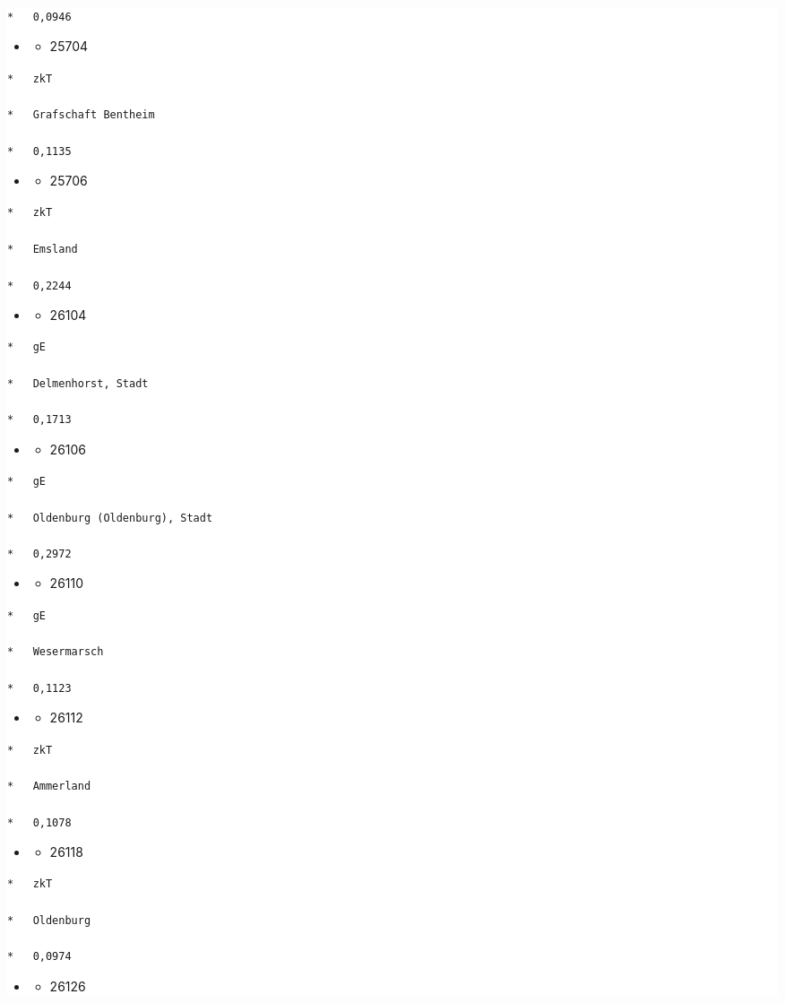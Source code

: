     *   0,0946


*    *   25704

    *   zkT

    *   Grafschaft Bentheim

    *   0,1135


*    *   25706

    *   zkT

    *   Emsland

    *   0,2244


*    *   26104

    *   gE

    *   Delmenhorst, Stadt

    *   0,1713


*    *   26106

    *   gE

    *   Oldenburg (Oldenburg), Stadt

    *   0,2972


*    *   26110

    *   gE

    *   Wesermarsch

    *   0,1123


*    *   26112

    *   zkT

    *   Ammerland

    *   0,1078


*    *   26118

    *   zkT

    *   Oldenburg

    *   0,0974


*    *   26126
